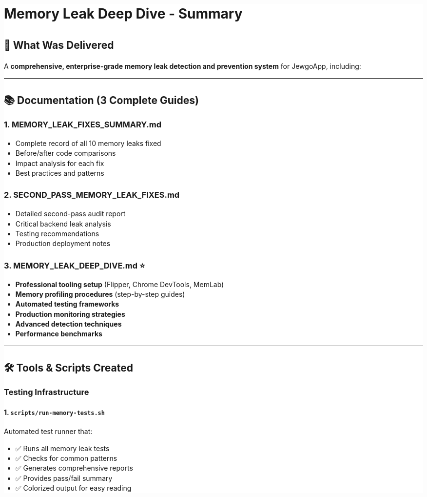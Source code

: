 # Memory Leak Deep Dive - Summary

## 🎯 What Was Delivered

A **comprehensive, enterprise-grade memory leak detection and prevention system** for JewgoApp, including:

---

## 📚 Documentation (3 Complete Guides)

### 1. MEMORY_LEAK_FIXES_SUMMARY.md

- Complete record of all 10 memory leaks fixed
- Before/after code comparisons
- Impact analysis for each fix
- Best practices and patterns

### 2. SECOND_PASS_MEMORY_LEAK_FIXES.md

- Detailed second-pass audit report
- Critical backend leak analysis
- Testing recommendations
- Production deployment notes

### 3. MEMORY_LEAK_DEEP_DIVE.md ⭐

- **Professional tooling setup** (Flipper, Chrome DevTools, MemLab)
- **Memory profiling procedures** (step-by-step guides)
- **Automated testing frameworks**
- **Production monitoring strategies**
- **Advanced detection techniques**
- **Performance benchmarks**

---

## 🛠️ Tools & Scripts Created

### Testing Infrastructure

#### 1. `scripts/run-memory-tests.sh`

Automated test runner that:

- ✅ Runs all memory leak tests
- ✅ Checks for common patterns
- ✅ Generates comprehensive reports
- ✅ Provides pass/fail summary
- ✅ Colorized output for easy reading
